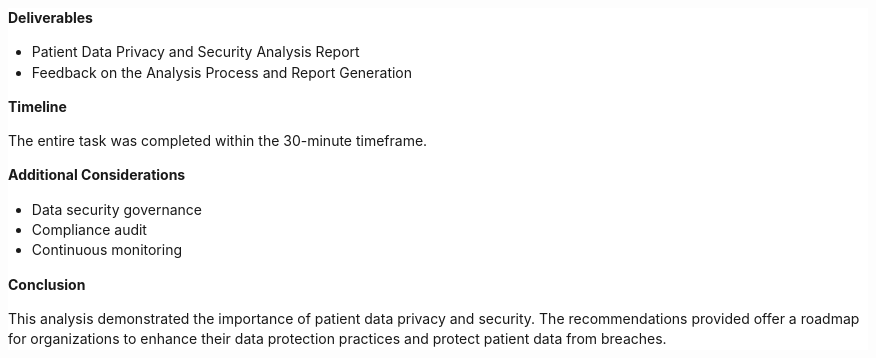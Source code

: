 **Deliverables**

* Patient Data Privacy and Security Analysis Report
* Feedback on the Analysis Process and Report Generation

**Timeline**

The entire task was completed within the 30-minute timeframe.

**Additional Considerations**

* Data security governance
* Compliance audit
* Continuous monitoring

**Conclusion**

This analysis demonstrated the importance of patient data privacy and security. The recommendations provided offer a roadmap for organizations to enhance their data protection practices and protect patient data from breaches.

